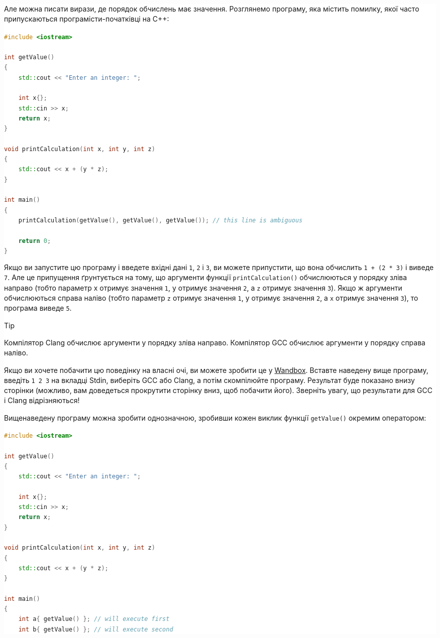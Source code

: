 Але можна писати вирази, де порядок обчислень має значення. Розглянемо програму, яка містить помилку, якої часто припускаються програмісти-початківці на C++:
```cpp
#include <iostream>

int getValue()
{
    std::cout << "Enter an integer: ";

    int x{};
    std::cin >> x;
    return x;
}

void printCalculation(int x, int y, int z)
{
    std::cout << x + (y * z);
}

int main()
{
    printCalculation(getValue(), getValue(), getValue()); // this line is ambiguous

    return 0;
}
```
Якщо ви запустите цю програму і введете вхідні дані `1`, `2` і `3`, ви можете припустити, що вона обчислить `1 + (2 * 3)` і виведе `7`. Але це припущення ґрунтується на тому, що аргументи функції `printCalculation()` обчислюються у порядку зліва направо (тобто параметр x отримує значення `1`, y отримує значення `2`, а `z` отримує значення `3`). Якщо ж аргументи обчислюються справа наліво (тобто параметр `z` отримує значення `1`, y отримує значення `2`, а `x` отримує значення `3`), то програма виведе `5`.
> [!tip]
> Компілятор Clang обчислює аргументи у порядку зліва направо. Компілятор GCC обчислює аргументи у порядку справа наліво.
> 
> Якщо ви хочете побачити цю поведінку на власні очі, ви можете зробити це у [Wandbox](https://wandbox.org/#). Вставте наведену вище програму, введіть `1 2 3` на вкладці Stdin, виберіть GCC або Clang, а потім скомпілюйте програму. Результат буде показано внизу сторінки (можливо, вам доведеться прокрутити сторінку вниз, щоб побачити його). Зверніть увагу, що результати для GCC і Clang відрізняються!

Вищенаведену програму можна зробити однозначною, зробивши кожен виклик функції `getValue()` окремим оператором:
```cpp
#include <iostream>

int getValue()
{
    std::cout << "Enter an integer: ";

    int x{};
    std::cin >> x;
    return x;
}

void printCalculation(int x, int y, int z)
{
    std::cout << x + (y * z);
}

int main()
{
    int a{ getValue() }; // will execute first
    int b{ getValue() }; // will execute second
```